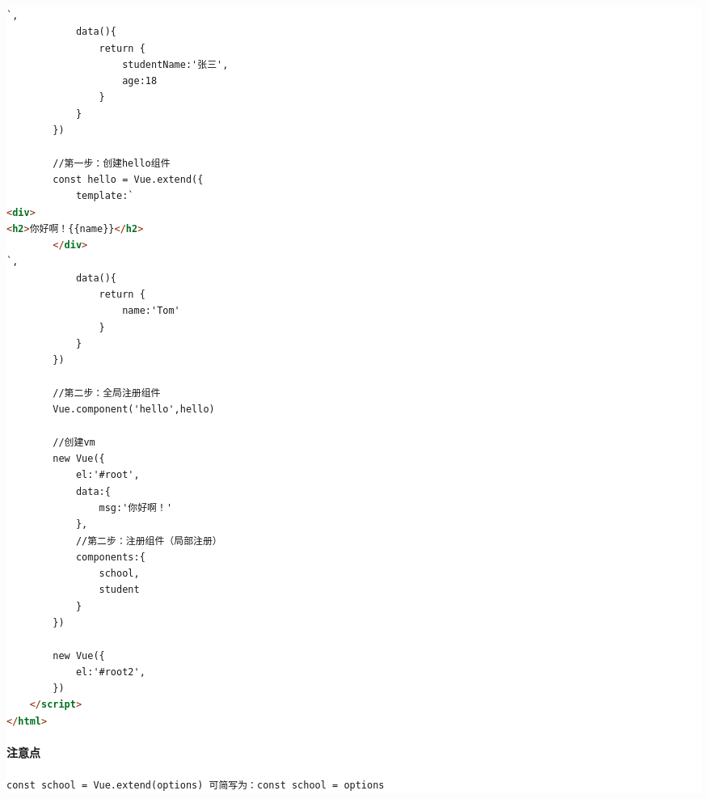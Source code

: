 ```html
`,
            data(){
                return {
                    studentName:'张三',
                    age:18
                }
            }
        })

        //第一步：创建hello组件
        const hello = Vue.extend({
            template:`
<div>	
<h2>你好啊！{{name}}</h2>
        </div>
`,
            data(){
                return {
                    name:'Tom'
                }
            }
        })

        //第二步：全局注册组件
        Vue.component('hello',hello)

        //创建vm
        new Vue({
            el:'#root',
            data:{
                msg:'你好啊！'
            },
            //第二步：注册组件（局部注册）
            components:{
                school,
                student
            }
        })

        new Vue({
            el:'#root2',
        })
    </script>
</html>
```



#### 注意点

`const school = Vue.extend(options) 可简写为：const school = options`
